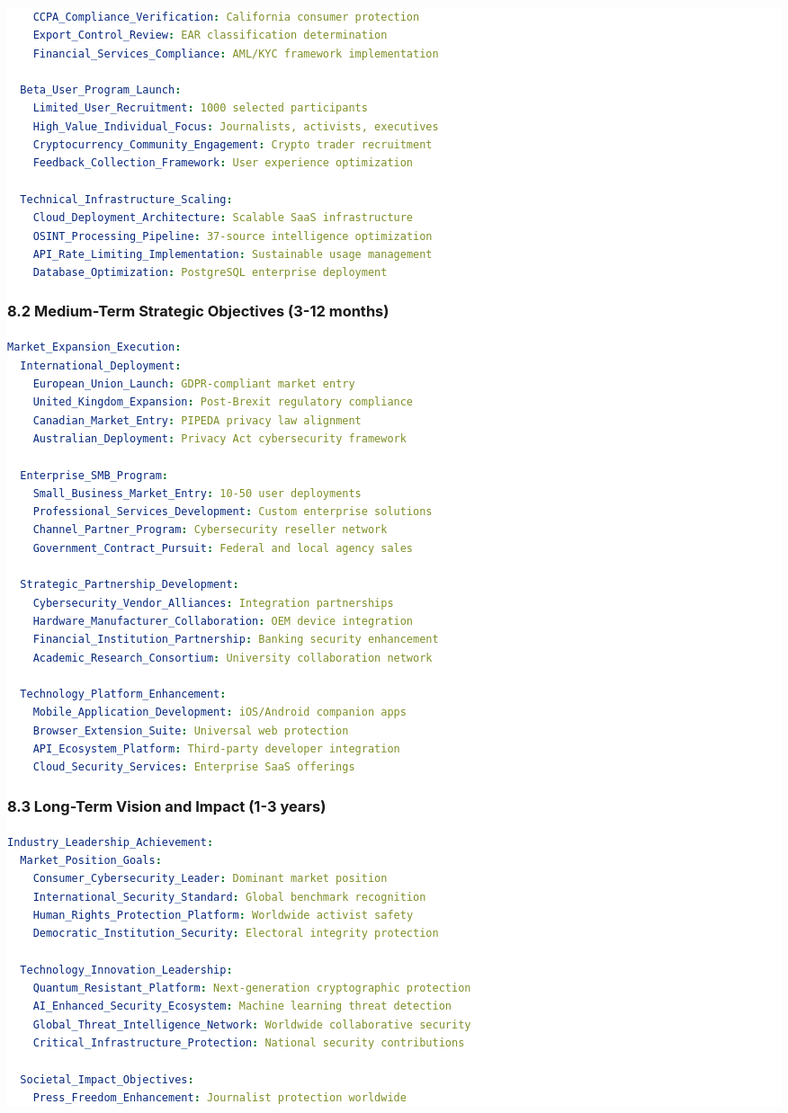 ```yaml
    CCPA_Compliance_Verification: California consumer protection
    Export_Control_Review: EAR classification determination
    Financial_Services_Compliance: AML/KYC framework implementation
    
  Beta_User_Program_Launch:
    Limited_User_Recruitment: 1000 selected participants
    High_Value_Individual_Focus: Journalists, activists, executives
    Cryptocurrency_Community_Engagement: Crypto trader recruitment
    Feedback_Collection_Framework: User experience optimization
    
  Technical_Infrastructure_Scaling:
    Cloud_Deployment_Architecture: Scalable SaaS infrastructure
    OSINT_Processing_Pipeline: 37-source intelligence optimization
    API_Rate_Limiting_Implementation: Sustainable usage management
    Database_Optimization: PostgreSQL enterprise deployment
```

### 8.2 Medium-Term Strategic Objectives (3-12 months)

```yaml
Market_Expansion_Execution:
  International_Deployment:
    European_Union_Launch: GDPR-compliant market entry
    United_Kingdom_Expansion: Post-Brexit regulatory compliance
    Canadian_Market_Entry: PIPEDA privacy law alignment
    Australian_Deployment: Privacy Act cybersecurity framework
    
  Enterprise_SMB_Program:
    Small_Business_Market_Entry: 10-50 user deployments
    Professional_Services_Development: Custom enterprise solutions
    Channel_Partner_Program: Cybersecurity reseller network
    Government_Contract_Pursuit: Federal and local agency sales
    
  Strategic_Partnership_Development:
    Cybersecurity_Vendor_Alliances: Integration partnerships
    Hardware_Manufacturer_Collaboration: OEM device integration
    Financial_Institution_Partnership: Banking security enhancement
    Academic_Research_Consortium: University collaboration network
    
  Technology_Platform_Enhancement:
    Mobile_Application_Development: iOS/Android companion apps
    Browser_Extension_Suite: Universal web protection
    API_Ecosystem_Platform: Third-party developer integration
    Cloud_Security_Services: Enterprise SaaS offerings
```

### 8.3 Long-Term Vision and Impact (1-3 years)

```yaml
Industry_Leadership_Achievement:
  Market_Position_Goals:
    Consumer_Cybersecurity_Leader: Dominant market position
    International_Security_Standard: Global benchmark recognition
    Human_Rights_Protection_Platform: Worldwide activist safety
    Democratic_Institution_Security: Electoral integrity protection
    
  Technology_Innovation_Leadership:
    Quantum_Resistant_Platform: Next-generation cryptographic protection
    AI_Enhanced_Security_Ecosystem: Machine learning threat detection
    Global_Threat_Intelligence_Network: Worldwide collaborative security
    Critical_Infrastructure_Protection: National security contributions
    
  Societal_Impact_Objectives:
    Press_Freedom_Enhancement: Journalist protection worldwide
```